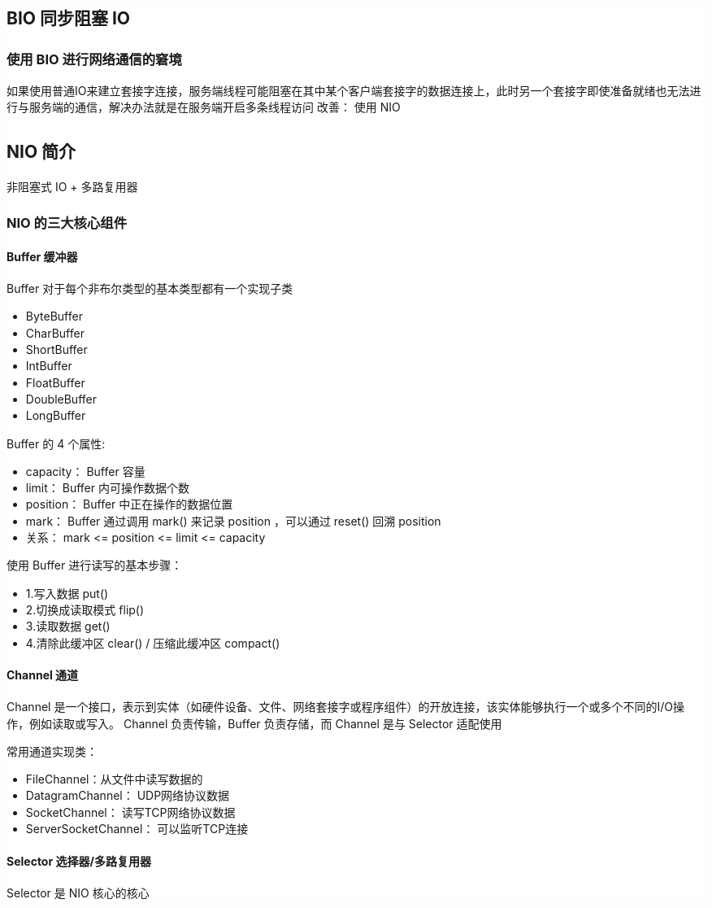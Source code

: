 ## BIO 同步阻塞 IO

### 使用 BIO 进行网络通信的窘境

如果使用普通IO来建立套接字连接，服务端线程可能阻塞在其中某个客户端套接字的数据连接上，此时另一个套接字即使准备就绪也无法进行与服务端的通信，解决办法就是在服务端开启多条线程访问
改善： 使用 NIO 

## NIO 简介

非阻塞式 IO + 多路复用器


### NIO 的三大核心组件

#### Buffer 缓冲器

Buffer 对于每个非布尔类型的基本类型都有一个实现子类
* ByteBuffer
* CharBuffer
* ShortBuffer
* IntBuffer
* FloatBuffer
* DoubleBuffer
* LongBuffer

Buffer 的 4 个属性:
- capacity： Buffer 容量
- limit： Buffer 内可操作数据个数
- position： Buffer 中正在操作的数据位置
- mark： Buffer 通过调用 mark() 来记录 position ，可以通过 reset() 回溯 position 
- 关系： mark <= position <= limit <= capacity

使用 Buffer 进行读写的基本步骤：
* 1.写入数据 put()
* 2.切换成读取模式 flip()
* 3.读取数据 get()
* 4.清除此缓冲区 clear() / 压缩此缓冲区 compact()

#### Channel 通道

Channel 是一个接口，表示到实体（如硬件设备、文件、网络套接字或程序组件）的开放连接，该实体能够执行一个或多个不同的I/O操作，例如读取或写入。
Channel 负责传输，Buffer 负责存储，而 Channel 是与 Selector 适配使用

常用通道实现类：

- FileChannel：从文件中读写数据的
- DatagramChannel： UDP网络协议数据
- SocketChannel： 读写TCP网络协议数据
- ServerSocketChannel： 可以监听TCP连接

#### Selector 选择器/多路复用器

Selector 是 NIO 核心的核心
